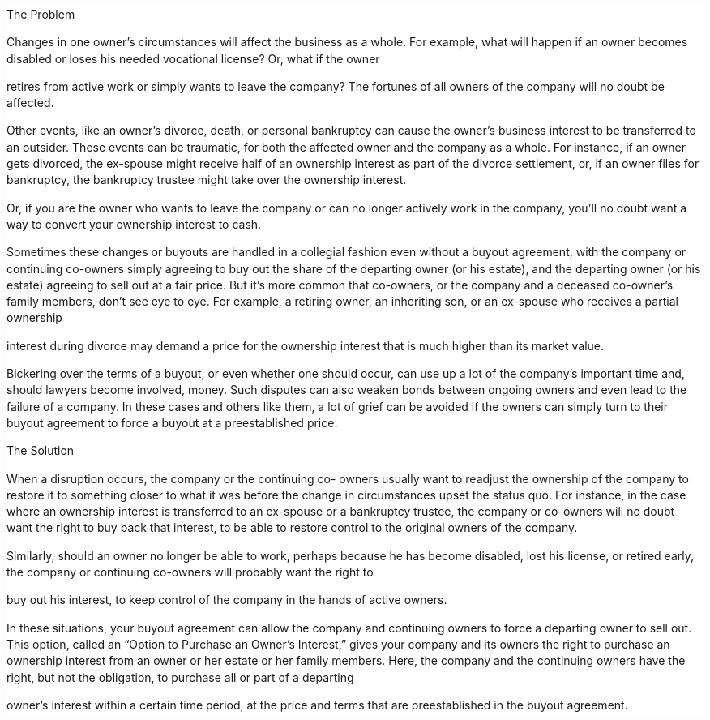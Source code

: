 

The Problem

Changes in one owner’s circumstances will affect the business as a whole. For  example, what will happen if an owner becomes disabled or loses his  needed vocational license? Or, what if the owner

retires from active work or simply wants to leave the company? The fortunes of  all owners of the company will no doubt be affected.

Other events, like an owner’s divorce, death, or personal bankruptcy can  cause the owner’s business interest to be transferred to an outsider.  These events can be traumatic, for both the affected owner and the  company as a whole. For instance, if an owner gets divorced, the  ex-spouse might receive half of an ownership interest as part of the  divorce settlement, or, if an owner files for bankruptcy, the bankruptcy trustee might take over the ownership interest.



Or, if you are the owner who wants to leave the company or can no longer  actively work in the company, you’ll no doubt want a way to convert your ownership interest to cash.

Sometimes these changes or buyouts are handled in a collegial fashion even  without a buyout agreement, with the company or continuing co-owners  simply agreeing to buy out the share of the departing owner (or his  estate), and the departing owner (or his estate) agreeing to sell out at a fair price. But it’s more common that co-owners, or the company and a deceased co-owner’s family members, don’t see eye to eye. For example, a retiring owner, an inheriting son, or an ex-spouse who receives a  partial ownership

interest during divorce may demand a price for the ownership interest that is much higher than its market value.

Bickering over the terms of a buyout, or even whether one should occur, can use  up a lot of the company’s important time and, should lawyers become  involved, money. Such disputes can also weaken bonds between ongoing  owners and even lead to the failure of a company. In these cases and  others like them, a lot of grief can be avoided if the owners can simply turn to their buyout agreement to force a buyout at a preestablished  price.



The Solution

When a disruption occurs, the company or the continuing co- owners usually  want to readjust the ownership of the company to restore it to something closer to what it was before the change in circumstances upset the  status quo. For instance, in the case where an ownership interest is  transferred to an ex-spouse or a bankruptcy trustee, the company or  co-owners will no doubt want the right to buy back that interest, to be  able to restore control to the original owners of the company.

Similarly, should an owner no longer be able to work, perhaps because he has  become disabled, lost his license, or retired early, the company or  continuing co-owners will probably want the right to



buy out his interest, to keep control of the company in the hands of active owners.

In these situations, your buyout agreement can allow the company and  continuing owners to force a departing owner to sell out. This option,  called an “Option to Purchase an Owner’s Interest,” gives your company  and its owners the right to purchase an ownership interest from an owner or her estate or her family members. Here, the company and the  continuing owners have the right, but not the obligation, to purchase  all or part of a departing

owner’s interest within a certain time period, at the price and terms that are preestablished in the buyout agreement.
